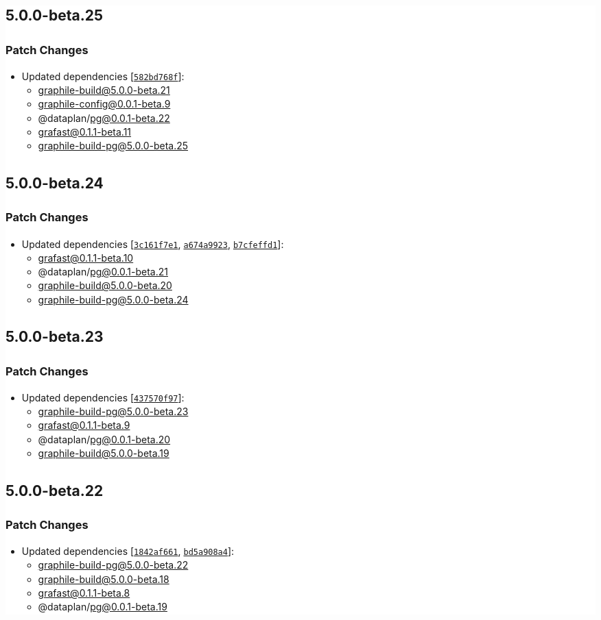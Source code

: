 ## 5.0.0-beta.25

### Patch Changes

- Updated dependencies
  [[`582bd768f`](https://github.com/graphile/crystal/commit/582bd768fec403ce3284f293b85b9fd86e4d3f40)]:
  - graphile-build@5.0.0-beta.21
  - graphile-config@0.0.1-beta.9
  - @dataplan/pg@0.0.1-beta.22
  - grafast@0.1.1-beta.11
  - graphile-build-pg@5.0.0-beta.25

## 5.0.0-beta.24

### Patch Changes

- Updated dependencies
  [[`3c161f7e1`](https://github.com/graphile/crystal/commit/3c161f7e13375105b1035a7d5d1c0f2b507ca5c7),
  [`a674a9923`](https://github.com/graphile/crystal/commit/a674a9923bc908c9315afa40e0cb256ee0953d16),
  [`b7cfeffd1`](https://github.com/graphile/crystal/commit/b7cfeffd1019d61c713a5054c4f5929960a2a6ab)]:
  - grafast@0.1.1-beta.10
  - @dataplan/pg@0.0.1-beta.21
  - graphile-build@5.0.0-beta.20
  - graphile-build-pg@5.0.0-beta.24

## 5.0.0-beta.23

### Patch Changes

- Updated dependencies
  [[`437570f97`](https://github.com/graphile/crystal/commit/437570f97e8520afaf3d0d0b514d1f4c31546b76)]:
  - graphile-build-pg@5.0.0-beta.23
  - grafast@0.1.1-beta.9
  - @dataplan/pg@0.0.1-beta.20
  - graphile-build@5.0.0-beta.19

## 5.0.0-beta.22

### Patch Changes

- Updated dependencies
  [[`1842af661`](https://github.com/graphile/crystal/commit/1842af661950d5f962b65f6362a45a3b9c8f15e8),
  [`bd5a908a4`](https://github.com/graphile/crystal/commit/bd5a908a4d04310f90dfb46ad87398ffa993af3b)]:
  - graphile-build-pg@5.0.0-beta.22
  - graphile-build@5.0.0-beta.18
  - grafast@0.1.1-beta.8
  - @dataplan/pg@0.0.1-beta.19
